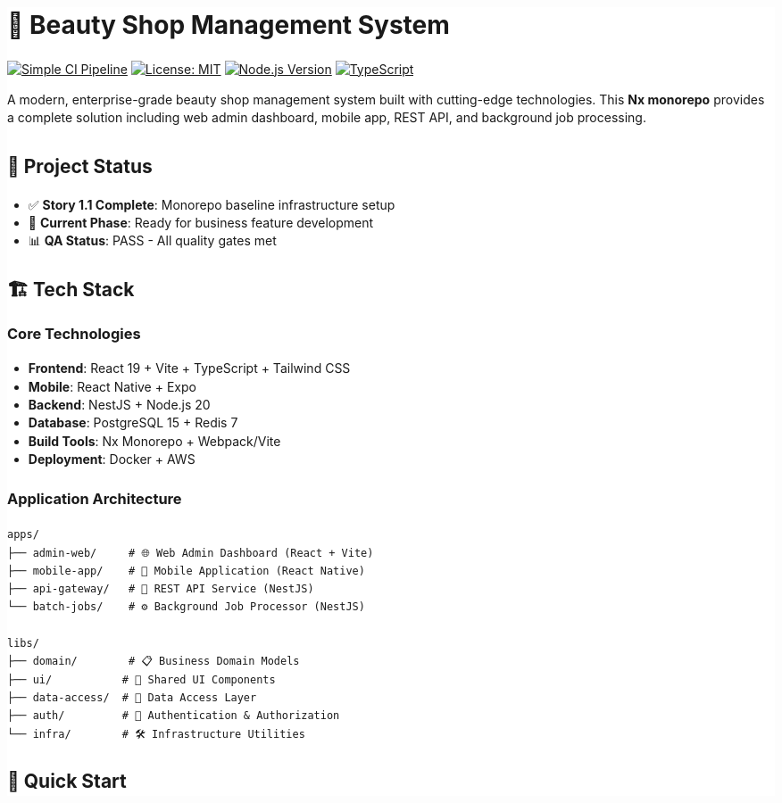# 🌸 Beauty Shop Management System

[![Simple CI Pipeline](https://img.shields.io/badge/CI-Simple%20Pipeline-brightgreen.svg)](https://github.com/YOUR_USERNAME/beauty-shop-management-system/actions)
[![License: MIT](https://img.shields.io/badge/License-MIT-yellow.svg)](https://opensource.org/licenses/MIT)
[![Node.js Version](https://img.shields.io/badge/node-%3E%3D20.0.0-brightgreen)](https://nodejs.org/)
[![TypeScript](https://img.shields.io/badge/TypeScript-5.9-blue.svg)](https://www.typescriptlang.org/)

A modern, enterprise-grade beauty shop management system built with cutting-edge technologies. This **Nx monorepo** provides a complete solution including web admin dashboard, mobile app, REST API, and background job processing.

## 🚀 Project Status

- ✅ **Story 1.1 Complete**: Monorepo baseline infrastructure setup
- 🔄 **Current Phase**: Ready for business feature development
- 📊 **QA Status**: PASS - All quality gates met

## 🏗️ Tech Stack

### Core Technologies

- **Frontend**: React 19 + Vite + TypeScript + Tailwind CSS
- **Mobile**: React Native + Expo
- **Backend**: NestJS + Node.js 20
- **Database**: PostgreSQL 15 + Redis 7
- **Build Tools**: Nx Monorepo + Webpack/Vite
- **Deployment**: Docker + AWS

### Application Architecture

```
apps/
├── admin-web/     # 🌐 Web Admin Dashboard (React + Vite)
├── mobile-app/    # 📱 Mobile Application (React Native)
├── api-gateway/   # 🚀 REST API Service (NestJS)
└── batch-jobs/    # ⚙️ Background Job Processor (NestJS)

libs/
├── domain/        # 📋 Business Domain Models
├── ui/           # 🎨 Shared UI Components
├── data-access/  # 🔌 Data Access Layer
├── auth/         # 🔐 Authentication & Authorization
└── infra/        # 🛠️ Infrastructure Utilities
```

## 🚦 Quick Start
